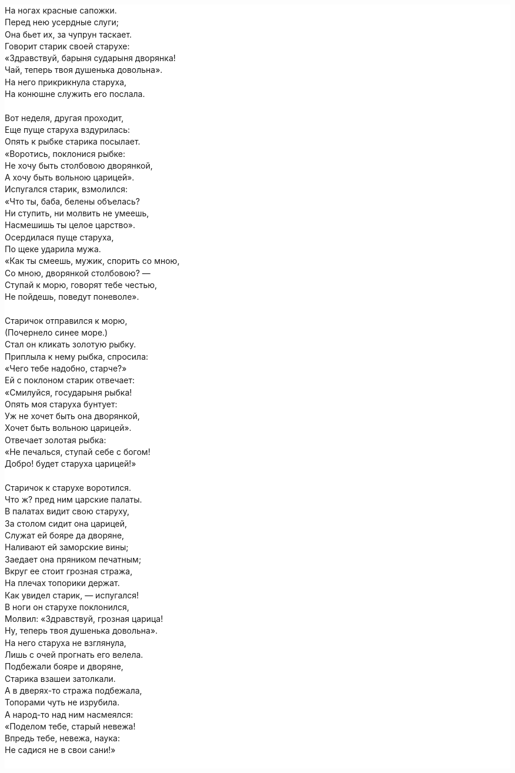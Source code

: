 На ногах красные сапожки.<br>
Перед нею усердные слуги;<br>
Она бьет их, за чупрун таскает.<br>
Говорит старик своей старухе:<br>
«Здравствуй, барыня сударыня дворянка!<br>
Чай, теперь твоя душенька довольна».<br>
На него прикрикнула старуха,<br>
На конюшне служить его послала.<br>
<br>
Вот неделя, другая проходит,<br>
Еще пуще старуха вздурилась:<br>
Опять к рыбке старика посылает.<br>
«Воротись, поклонися рыбке:<br>
Не хочу быть столбовою дворянкой,<br>
А хочу быть вольною царицей».<br>
Испугался старик, взмолился:<br>
«Что ты, баба, белены объелась?<br>
Ни ступить, ни молвить не умеешь,<br>
Насмешишь ты целое царство».<br>
Осердилася пуще старуха,<br>
По щеке ударила мужа.<br>
«Как ты смеешь, мужик, спорить со мною,<br>
Со мною, дворянкой столбовою? —<br>
Ступай к морю, говорят тебе честью,<br>
Не пойдешь, поведут поневоле».<br>
<br>
Старичок отправился к морю,<br>
(Почернело синее море.)<br>
Стал он кликать золотую рыбку.<br>
Приплыла к нему рыбка, спросила:<br>
«Чего тебе надобно, старче?»<br>
Ей с поклоном старик отвечает:<br>
«Смилуйся, государыня рыбка!<br>
Опять моя старуха бунтует:<br>
Уж не хочет быть она дворянкой,<br>
Хочет быть вольною царицей».<br>
Отвечает золотая рыбка:<br>
«Не печалься, ступай себе с богом!<br>
Добро! будет старуха царицей!»<br>
<br>
Старичок к старухе воротился.<br>
Что ж? пред ним царские палаты.<br>
В палатах видит свою старуху,<br>
За столом сидит она царицей,<br>
Служат ей бояре да дворяне,<br>
Наливают ей заморские вины;<br>
Заедает она пряником печатным;<br>
Вкруг ее стоит грозная стража,<br>
На плечах топорики держат.<br>
Как увидел старик, — испугался!<br>
В ноги он старухе поклонился,<br>
Молвил: «Здравствуй, грозная царица!<br>
Ну, теперь твоя душенька довольна».<br>
На него старуха не взглянула,<br>
Лишь с очей прогнать его велела.<br>
Подбежали бояре и дворяне,<br>
Старика взашеи затолкали.<br>
А в дверях-то стража подбежала,<br>
Топорами чуть не изрубила.<br>
А народ-то над ним насмеялся:<br>
«Поделом тебе, старый невежа!<br>
Впредь тебе, невежа, наука:<br>
Не садися не в свои сани!»<br>
<br>